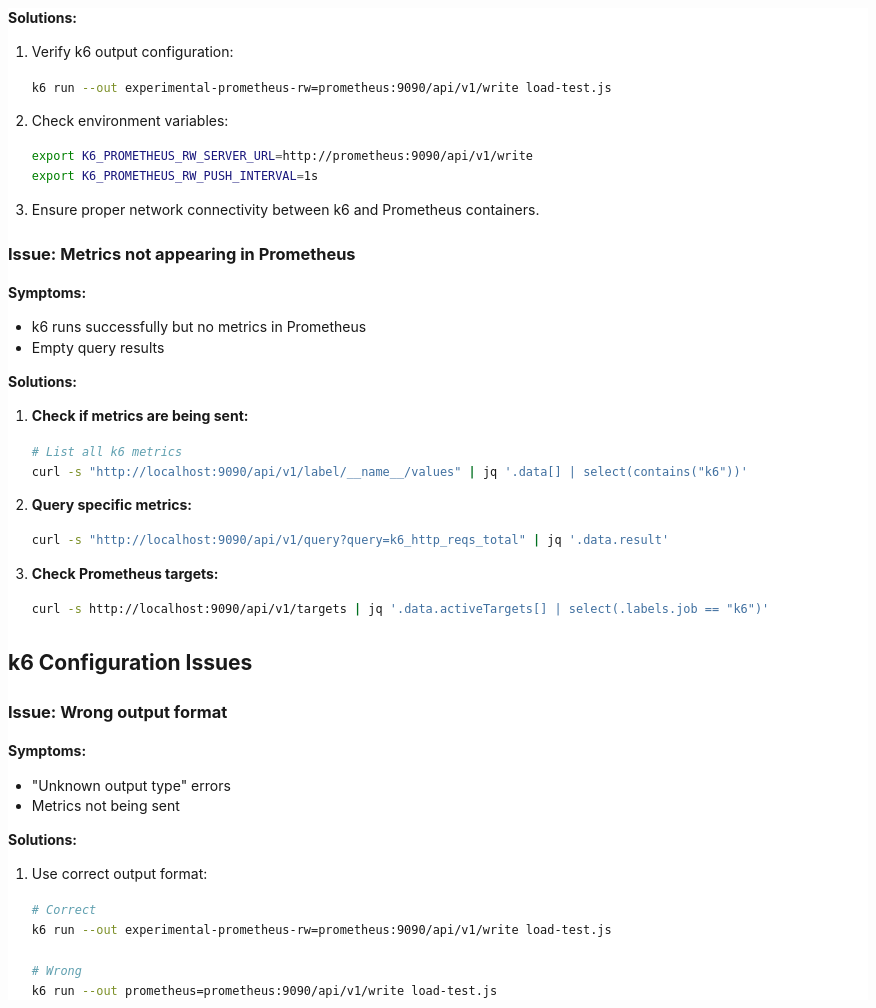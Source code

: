 **Solutions:**

1. Verify k6 output configuration:

   ```bash
   k6 run --out experimental-prometheus-rw=prometheus:9090/api/v1/write load-test.js
   ```

2. Check environment variables:

   ```bash
   export K6_PROMETHEUS_RW_SERVER_URL=http://prometheus:9090/api/v1/write
   export K6_PROMETHEUS_RW_PUSH_INTERVAL=1s
   ```

3. Ensure proper network connectivity between k6 and Prometheus containers.

### Issue: Metrics not appearing in Prometheus

**Symptoms:**

- k6 runs successfully but no metrics in Prometheus
- Empty query results

**Solutions:**

1. **Check if metrics are being sent:**

   ```bash
   # List all k6 metrics
   curl -s "http://localhost:9090/api/v1/label/__name__/values" | jq '.data[] | select(contains("k6"))'
   ```

2. **Query specific metrics:**

   ```bash
   curl -s "http://localhost:9090/api/v1/query?query=k6_http_reqs_total" | jq '.data.result'
   ```

3. **Check Prometheus targets:**
   ```bash
   curl -s http://localhost:9090/api/v1/targets | jq '.data.activeTargets[] | select(.labels.job == "k6")'
   ```

## k6 Configuration Issues

### Issue: Wrong output format

**Symptoms:**

- "Unknown output type" errors
- Metrics not being sent

**Solutions:**

1. Use correct output format:

   ```bash
   # Correct
   k6 run --out experimental-prometheus-rw=prometheus:9090/api/v1/write load-test.js

   # Wrong
   k6 run --out prometheus=prometheus:9090/api/v1/write load-test.js
   ```

